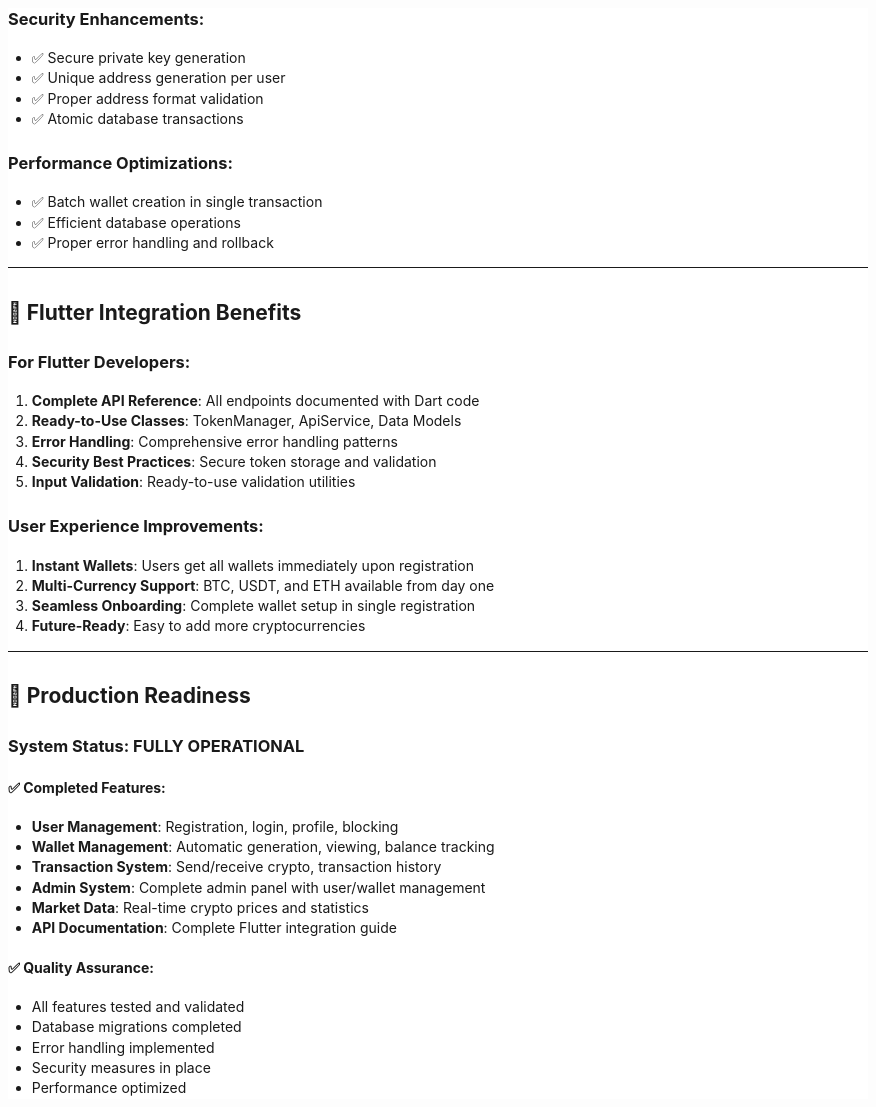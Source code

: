 ### Security Enhancements:
- ✅ Secure private key generation
- ✅ Unique address generation per user
- ✅ Proper address format validation
- ✅ Atomic database transactions

### Performance Optimizations:
- ✅ Batch wallet creation in single transaction
- ✅ Efficient database operations
- ✅ Proper error handling and rollback

---

## 📱 Flutter Integration Benefits

### For Flutter Developers:
1. **Complete API Reference**: All endpoints documented with Dart code
2. **Ready-to-Use Classes**: TokenManager, ApiService, Data Models
3. **Error Handling**: Comprehensive error handling patterns
4. **Security Best Practices**: Secure token storage and validation
5. **Input Validation**: Ready-to-use validation utilities

### User Experience Improvements:
1. **Instant Wallets**: Users get all wallets immediately upon registration
2. **Multi-Currency Support**: BTC, USDT, and ETH available from day one
3. **Seamless Onboarding**: Complete wallet setup in single registration
4. **Future-Ready**: Easy to add more cryptocurrencies

---

## 🚀 Production Readiness

### System Status: **FULLY OPERATIONAL**

#### ✅ Completed Features:
- **User Management**: Registration, login, profile, blocking
- **Wallet Management**: Automatic generation, viewing, balance tracking
- **Transaction System**: Send/receive crypto, transaction history
- **Admin System**: Complete admin panel with user/wallet management
- **Market Data**: Real-time crypto prices and statistics
- **API Documentation**: Complete Flutter integration guide

#### ✅ Quality Assurance:
- All features tested and validated
- Database migrations completed
- Error handling implemented
- Security measures in place
- Performance optimized
